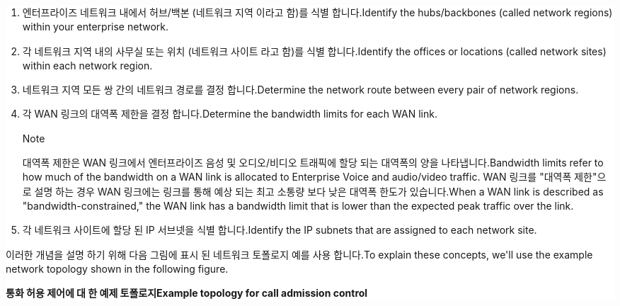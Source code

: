1. <span data-ttu-id="18904-180">엔터프라이즈 네트워크 내에서 허브/백본 (네트워크 지역 이라고 함)를 식별 합니다.</span><span class="sxs-lookup"><span data-stu-id="18904-180">Identify the hubs/backbones (called network regions) within your enterprise network.</span></span>

2. <span data-ttu-id="18904-181">각 네트워크 지역 내의 사무실 또는 위치 (네트워크 사이트 라고 함)를 식별 합니다.</span><span class="sxs-lookup"><span data-stu-id="18904-181">Identify the offices or locations (called network sites) within each network region.</span></span>

3. <span data-ttu-id="18904-182">네트워크 지역 모든 쌍 간의 네트워크 경로를 결정 합니다.</span><span class="sxs-lookup"><span data-stu-id="18904-182">Determine the network route between every pair of network regions.</span></span>

4. <span data-ttu-id="18904-183">각 WAN 링크의 대역폭 제한을 결정 합니다.</span><span class="sxs-lookup"><span data-stu-id="18904-183">Determine the bandwidth limits for each WAN link.</span></span>

    > [!NOTE]
    > <span data-ttu-id="18904-184">대역폭 제한은 WAN 링크에서 엔터프라이즈 음성 및 오디오/비디오 트래픽에 할당 되는 대역폭의 양을 나타냅니다.</span><span class="sxs-lookup"><span data-stu-id="18904-184">Bandwidth limits refer to how much of the bandwidth on a WAN link is allocated to Enterprise Voice and audio/video traffic.</span></span> <span data-ttu-id="18904-185">WAN 링크를 "대역폭 제한"으로 설명 하는 경우 WAN 링크에는 링크를 통해 예상 되는 최고 소통량 보다 낮은 대역폭 한도가 있습니다.</span><span class="sxs-lookup"><span data-stu-id="18904-185">When a WAN link is described as "bandwidth-constrained," the WAN link has a bandwidth limit that is lower than the expected peak traffic over the link.</span></span>

5. <span data-ttu-id="18904-186">각 네트워크 사이트에 할당 된 IP 서브넷을 식별 합니다.</span><span class="sxs-lookup"><span data-stu-id="18904-186">Identify the IP subnets that are assigned to each network site.</span></span>

<span data-ttu-id="18904-187">이러한 개념을 설명 하기 위해 다음 그림에 표시 된 네트워크 토폴로지 예를 사용 합니다.</span><span class="sxs-lookup"><span data-stu-id="18904-187">To explain these concepts, we'll use the example network topology shown in the following figure.</span></span>

<span data-ttu-id="18904-188">**통화 허용 제어에 대 한 예제 토폴로지**</span><span class="sxs-lookup"><span data-stu-id="18904-188">**Example topology for call admission control**</span></span>
